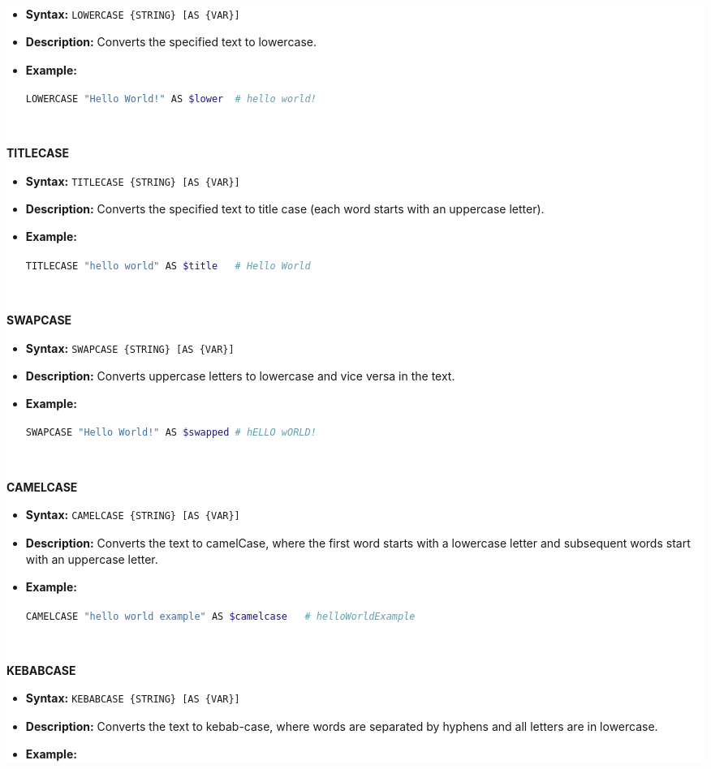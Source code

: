 - **Syntax:** `LOWERCASE {STRING} [AS {VAR}]`

- **Description:** Converts the specified text to lowercase.

- **Example:**

  ```bash
  LOWERCASE "Hello World!" AS $lower  # hello world!
  ```

<br>

**TITLECASE**

- **Syntax:** `TITLECASE {STRING} [AS {VAR}]`

- **Description:** Converts the specified text to title case (each word starts with an uppercase letter).

- **Example:**

  ```bash
  TITLECASE "hello world" AS $title   # Hello World
  ```

<br>

**SWAPCASE**

- **Syntax:** `SWAPCASE {STRING} [AS {VAR}]`

- **Description:** Converts uppercase letters to lowercase and vice versa in the text.

- **Example:**

  ```bash
  SWAPCASE "Hello World!" AS $swapped # hELLO wORLD!
  ```

  <br>

**CAMELCASE**

- **Syntax:** `CAMELCASE {STRING} [AS {VAR}]`

- **Description:** Converts the text to camelCase, where the first word starts with a lowercase letter and subsequent words start with an uppercase letter.

- **Example:**

  ```bash
  CAMELCASE "hello world example" AS $camelcase   # helloWorldExample
  ```

<br>

**KEBABCASE**

- **Syntax:** `KEBABCASE {STRING} [AS {VAR}]`

- **Description:** Converts the text to kebab-case, where words are separated by hyphens and all letters are in lowercase.

- **Example:**
